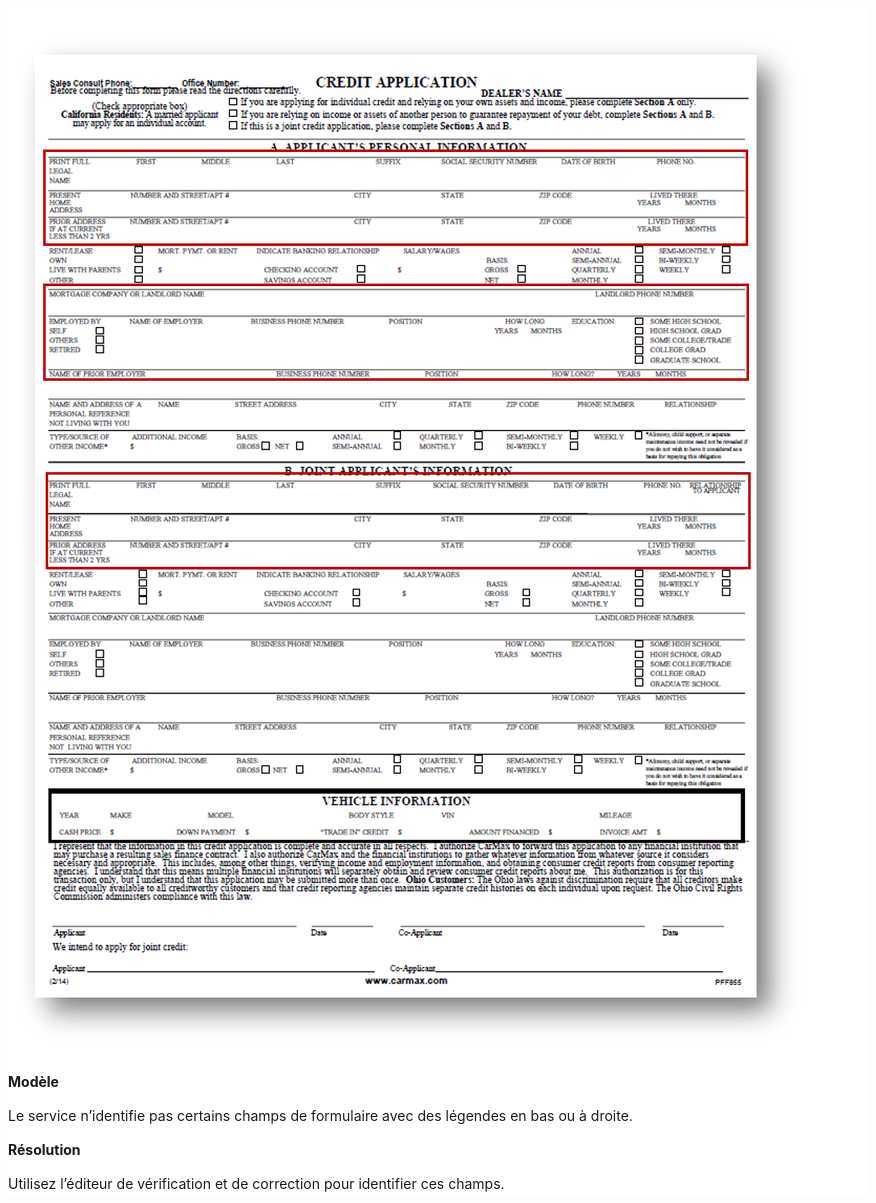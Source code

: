    <td width="50%"><br /> <img src="assets/fields-without-clear-borders.png" /></td> 
  </tr>
  <tr>
   <td><p><strong>Modèle</strong></p> <p>Le service n’identifie pas certains champs de formulaire avec des légendes en bas ou à droite.</p> <p> </p> <p><strong>Résolution</strong></p> <p>Utilisez l’éditeur de vérification et de correction pour identifier ces champs.</p> </td> 